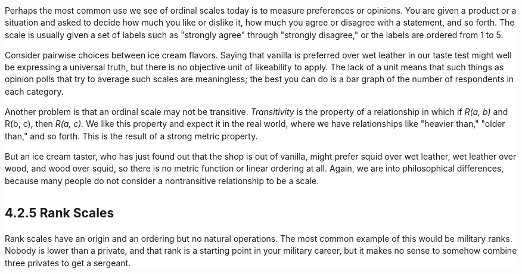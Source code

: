 Perhaps the most common use we see of ordinal scales today is to measure preferences or opinions. You are given a product or a situation and asked to decide how much you like or dislike it, how much you agree or disagree with a statement, and so forth. The scale is usually given a set of labels such as "strongly agree" through "strongly disagree," or the labels are ordered from 1 to 5.

Consider pairwise choices between ice cream flavors. Saying that vanilla is preferred over wet leather in our taste test might well be expressing a universal truth, but there is no objective unit of likeability to apply. The lack of a unit means that such things as opinion polls that try to average such scales are meaningless; the best you can do is a bar graph of the number of respondents in each category.

Another problem is that an ordinal scale may not be transitive. _Transitivity_ is the property of a relationship in which if _R(a, b)_ and R(b, c), then _R(a, c)._ We like this property and expect it in the real world, where we have relationships like "heavier than," "older than," and so forth. This is the result of a strong metric property.

But an ice cream taster, who has just found out that the shop is out of vanilla, might prefer squid over wet leather, wet leather over wood, and wood over squid, so there is no metric function or linear ordering at all. Again, we are into philosophical differences, because many people do not consider a nontransitive relationship to be a scale.

## 4.2.5 Rank Scales

Rank scales have an origin and an ordering but no natural operations. The most common example of this would be military ranks. Nobody is lower than a private, and that rank is a starting point in your military career, but it makes no sense to somehow combine three privates to get a sergeant.

